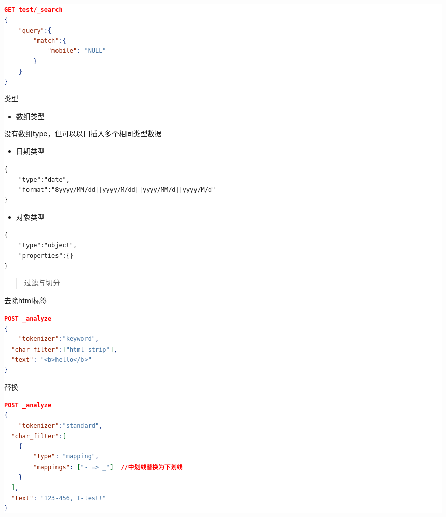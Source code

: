 ```json
GET test/_search
{
	"query":{
		"match":{
			"mobile": "NULL"
		}
	}
}
```

类型

- 数组类型

没有数组type，但可以以[ ]插入多个相同类型数据

- 日期类型

```
{
	"type":"date",
	"format":"8yyyy/MM/dd||yyyy/M/dd||yyyy/MM/d||yyyy/M/d"
}
```

- 对象类型

```
{
	"type":"object",
	"properties":{}
}
```

>  过滤与切分

去除html标签

```json
POST _analyze
{
	"tokenizer":"keyword",
  "char_filter":["html_strip"],
  "text": "<b>hello</b>"
}
```

替换

```json
POST _analyze
{
	"tokenizer":"standard",
  "char_filter":[
  	{
  		"type": "mapping",
  		"mappings": ["- => _"]  //中划线替换为下划线
  	}
  ],
  "text": "123-456, I-test!"
}
```
